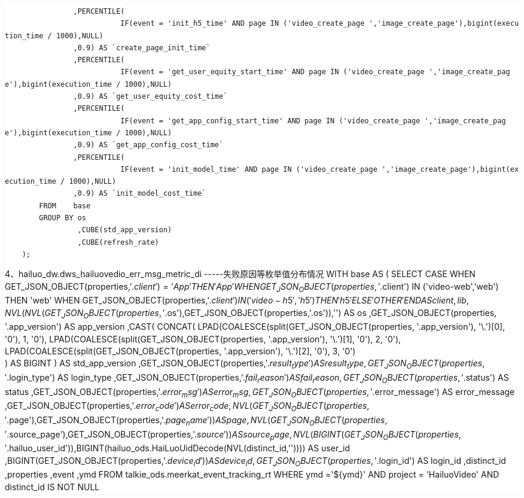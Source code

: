                     ,PERCENTILE(
                               IF(event = 'init_h5_time' AND page IN ('video_create_page ','image_create_page'),bigint(execution_time / 1000),NULL)
                    ,0.9) AS `create_page_init_time`
                    ,PERCENTILE(
                               IF(event = 'get_user_equity_start_time' AND page IN ('video_create_page ','image_create_page'),bigint(execution_time / 1000),NULL)
                    ,0.9) AS `get_user_equity_cost_time`
                    ,PERCENTILE(
                               IF(event = 'get_app_config_start_time' AND page IN ('video_create_page ','image_create_page'),bigint(execution_time / 1000),NULL)
                    ,0.9) AS `get_app_config_cost_time`
                    ,PERCENTILE(
                               IF(event = 'init_model_time' AND page IN ('video_create_page ','image_create_page'),bigint(execution_time / 1000),NULL)
                    ,0.9) AS `init_model_cost_time`
            FROM    base
            GROUP BY os
                     ,CUBE(std_app_version)
                     ,CUBE(refresh_rate)
        );


4、hailuo_dw.dws_hailuovedio_err_msg_metric_di
-----失败原因等枚举值分布情况
WITH base AS 
(
    SELECT  CASE    WHEN GET_JSON_OBJECT(properties,'$.client') = 'App' THEN 'App'
                    WHEN GET_JSON_OBJECT(properties,'$.client') IN ('video-web','web') THEN 'web'
                    WHEN GET_JSON_OBJECT(properties,'$.client') IN ('video-h5','h5') THEN 'h5'
                    ELSE 'OTHER'
            END AS client
            ,lib
            ,NVL(NVL(GET_JSON_OBJECT(properties,'$.os'),GET_JSON_OBJECT(properties,'$.$os')),'') AS os
            ,GET_JSON_OBJECT(properties, '$.$app_version') AS app_version
            ,CAST(
            CONCAT(
                LPAD(COALESCE(split(GET_JSON_OBJECT(properties, '$.$app_version'), '\\.')[0], '0'), 1, '0'), 
                LPAD(COALESCE(split(GET_JSON_OBJECT(properties, '$.$app_version'), '\\.')[1], '0'), 2, '0'), 
                LPAD(COALESCE(split(GET_JSON_OBJECT(properties, '$.$app_version'), '\\.')[2], '0'), 3, '0')  
                ) AS BIGINT
            ) AS std_app_version
            ,GET_JSON_OBJECT(properties,'$.result_type') AS result_type
            ,GET_JSON_OBJECT(properties,'$.login_type') AS login_type
            ,GET_JSON_OBJECT(properties,'$.fail_reason') AS fail_reason
            ,GET_JSON_OBJECT(properties,'$.status') AS status
            ,GET_JSON_OBJECT(properties,'$.error_msg') AS error_msg
            ,GET_JSON_OBJECT(properties,'$.error_message') AS error_message
            ,GET_JSON_OBJECT(properties,'$.error_code') AS error_code
            ,NVL(GET_JSON_OBJECT(properties,'$.page'),GET_JSON_OBJECT(properties,'$.page_name')) AS page
            ,NVL(GET_JSON_OBJECT(properties,'$.source_page'),GET_JSON_OBJECT(properties,'$.source')) AS source_page
            ,NVL(BIGINT(GET_JSON_OBJECT(properties,'$.hailuo_user_id')),BIGINT(hailuo_ods.HaiLuoUidDecode(NVL(distinct_id,'')))) AS user_id
            ,BIGINT(GET_JSON_OBJECT(properties,'$.device_id')) AS device_id
            ,GET_JSON_OBJECT(properties,'$.login_id') AS login_id
            ,distinct_id
            ,properties
            ,event
            ,ymd
    FROM    talkie_ods.meerkat_event_tracking_rt
    WHERE   ymd ='${ymd}'
    AND     project = 'HailuoVideo'
    AND     distinct_id IS NOT NULL